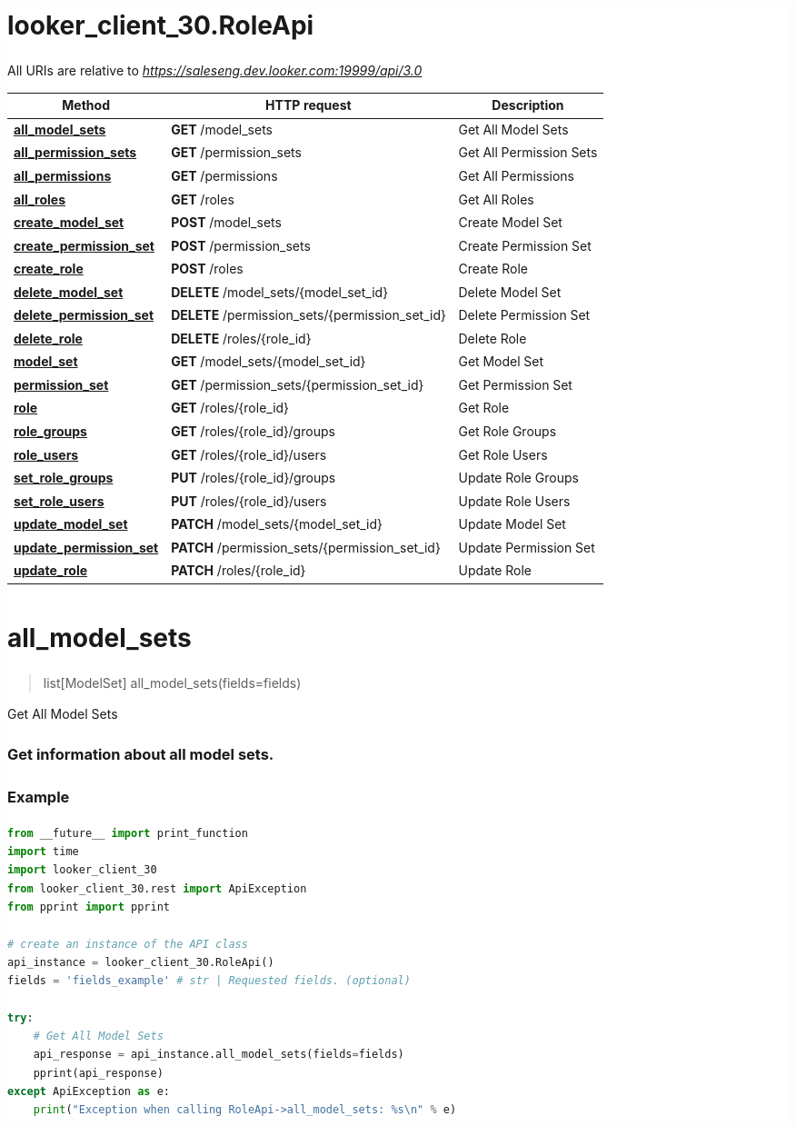 # looker_client_30.RoleApi

All URIs are relative to *https://saleseng.dev.looker.com:19999/api/3.0*

Method | HTTP request | Description
------------- | ------------- | -------------
[**all_model_sets**](RoleApi.md#all_model_sets) | **GET** /model_sets | Get All Model Sets
[**all_permission_sets**](RoleApi.md#all_permission_sets) | **GET** /permission_sets | Get All Permission Sets
[**all_permissions**](RoleApi.md#all_permissions) | **GET** /permissions | Get All Permissions
[**all_roles**](RoleApi.md#all_roles) | **GET** /roles | Get All Roles
[**create_model_set**](RoleApi.md#create_model_set) | **POST** /model_sets | Create Model Set
[**create_permission_set**](RoleApi.md#create_permission_set) | **POST** /permission_sets | Create Permission Set
[**create_role**](RoleApi.md#create_role) | **POST** /roles | Create Role
[**delete_model_set**](RoleApi.md#delete_model_set) | **DELETE** /model_sets/{model_set_id} | Delete Model Set
[**delete_permission_set**](RoleApi.md#delete_permission_set) | **DELETE** /permission_sets/{permission_set_id} | Delete Permission Set
[**delete_role**](RoleApi.md#delete_role) | **DELETE** /roles/{role_id} | Delete Role
[**model_set**](RoleApi.md#model_set) | **GET** /model_sets/{model_set_id} | Get Model Set
[**permission_set**](RoleApi.md#permission_set) | **GET** /permission_sets/{permission_set_id} | Get Permission Set
[**role**](RoleApi.md#role) | **GET** /roles/{role_id} | Get Role
[**role_groups**](RoleApi.md#role_groups) | **GET** /roles/{role_id}/groups | Get Role Groups
[**role_users**](RoleApi.md#role_users) | **GET** /roles/{role_id}/users | Get Role Users
[**set_role_groups**](RoleApi.md#set_role_groups) | **PUT** /roles/{role_id}/groups | Update Role Groups
[**set_role_users**](RoleApi.md#set_role_users) | **PUT** /roles/{role_id}/users | Update Role Users
[**update_model_set**](RoleApi.md#update_model_set) | **PATCH** /model_sets/{model_set_id} | Update Model Set
[**update_permission_set**](RoleApi.md#update_permission_set) | **PATCH** /permission_sets/{permission_set_id} | Update Permission Set
[**update_role**](RoleApi.md#update_role) | **PATCH** /roles/{role_id} | Update Role


# **all_model_sets**
> list[ModelSet] all_model_sets(fields=fields)

Get All Model Sets

### Get information about all model sets. 

### Example
```python
from __future__ import print_function
import time
import looker_client_30
from looker_client_30.rest import ApiException
from pprint import pprint

# create an instance of the API class
api_instance = looker_client_30.RoleApi()
fields = 'fields_example' # str | Requested fields. (optional)

try:
    # Get All Model Sets
    api_response = api_instance.all_model_sets(fields=fields)
    pprint(api_response)
except ApiException as e:
    print("Exception when calling RoleApi->all_model_sets: %s\n" % e)
```